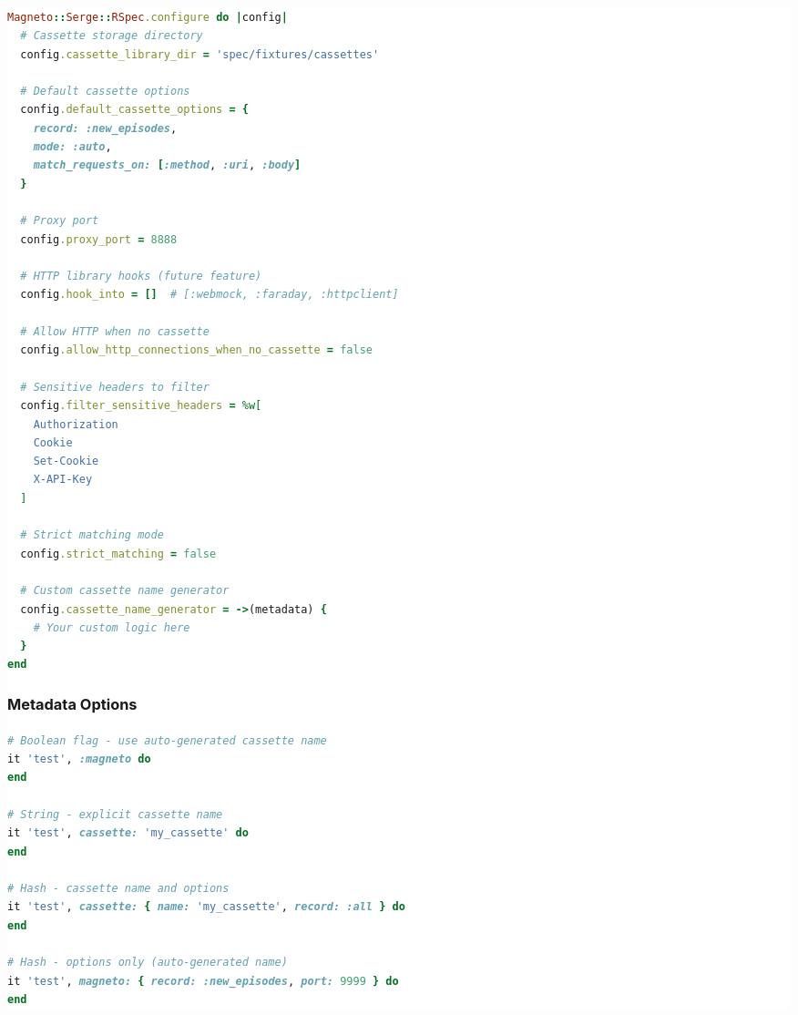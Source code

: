 ```ruby
Magneto::Serge::RSpec.configure do |config|
  # Cassette storage directory
  config.cassette_library_dir = 'spec/fixtures/cassettes'

  # Default cassette options
  config.default_cassette_options = {
    record: :new_episodes,
    mode: :auto,
    match_requests_on: [:method, :uri, :body]
  }

  # Proxy port
  config.proxy_port = 8888

  # HTTP library hooks (future feature)
  config.hook_into = []  # [:webmock, :faraday, :httpclient]

  # Allow HTTP when no cassette
  config.allow_http_connections_when_no_cassette = false

  # Sensitive headers to filter
  config.filter_sensitive_headers = %w[
    Authorization
    Cookie
    Set-Cookie
    X-API-Key
  ]

  # Strict matching mode
  config.strict_matching = false

  # Custom cassette name generator
  config.cassette_name_generator = ->(metadata) {
    # Your custom logic here
  }
end
```

### Metadata Options

```ruby
# Boolean flag - use auto-generated cassette name
it 'test', :magneto do
end

# String - explicit cassette name
it 'test', cassette: 'my_cassette' do
end

# Hash - cassette name and options
it 'test', cassette: { name: 'my_cassette', record: :all } do
end

# Hash - options only (auto-generated name)
it 'test', magneto: { record: :new_episodes, port: 9999 } do
end
```
